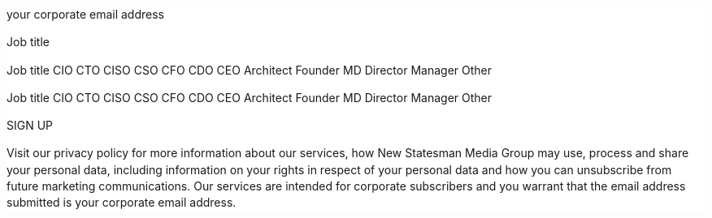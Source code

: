













your corporate email address




Job title


Job title
CIO
CTO
CISO
CSO
CFO
CDO
CEO
Architect Founder
MD
Director
Manager
Other



Job title
CIO
CTO
CISO
CSO
CFO
CDO
CEO
Architect Founder
MD
Director
Manager
Other




SIGN UP


Visit our privacy policy for more information about our services, how New Statesman Media Group may use, process and share your personal data, including information on your rights in respect of your personal data and how you can unsubscribe from future marketing communications. Our services are intended for corporate subscribers and you warrant that the email address submitted is your corporate email address.


